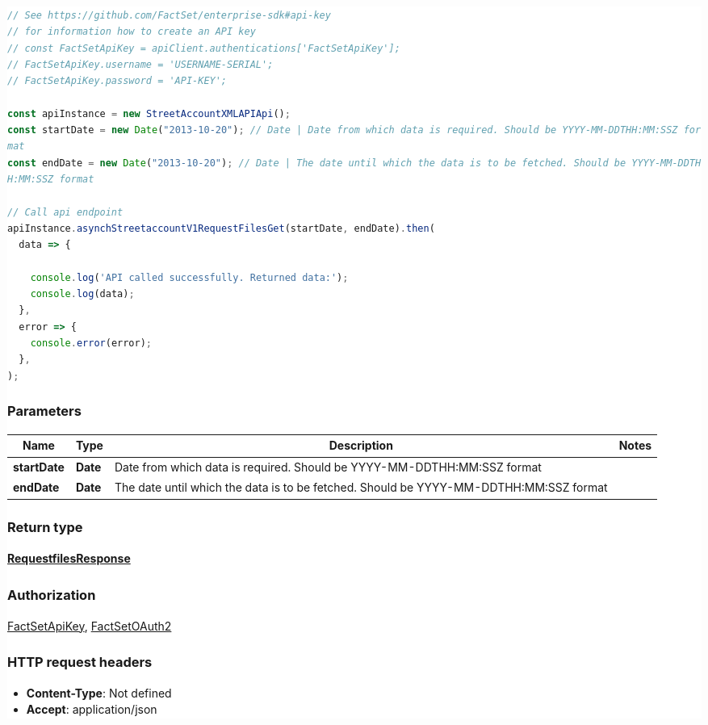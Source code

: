 ```javascript
// See https://github.com/FactSet/enterprise-sdk#api-key
// for information how to create an API key
// const FactSetApiKey = apiClient.authentications['FactSetApiKey'];
// FactSetApiKey.username = 'USERNAME-SERIAL';
// FactSetApiKey.password = 'API-KEY';

const apiInstance = new StreetAccountXMLAPIApi();
const startDate = new Date("2013-10-20"); // Date | Date from which data is required. Should be YYYY-MM-DDTHH:MM:SSZ format
const endDate = new Date("2013-10-20"); // Date | The date until which the data is to be fetched. Should be YYYY-MM-DDTHH:MM:SSZ format

// Call api endpoint
apiInstance.asynchStreetaccountV1RequestFilesGet(startDate, endDate).then(
  data => {

    console.log('API called successfully. Returned data:');
    console.log(data);
  },
  error => {
    console.error(error);
  },
);

```


### Parameters


Name | Type | Description  | Notes
------------- | ------------- | ------------- | -------------
 **startDate** | **Date**| Date from which data is required. Should be YYYY-MM-DDTHH:MM:SSZ format | 
 **endDate** | **Date**| The date until which the data is to be fetched. Should be YYYY-MM-DDTHH:MM:SSZ format | 

### Return type

[**RequestfilesResponse**](RequestfilesResponse.md)

### Authorization

[FactSetApiKey](../README.md#FactSetApiKey), [FactSetOAuth2](../README.md#FactSetOAuth2)

### HTTP request headers

- **Content-Type**: Not defined
- **Accept**: application/json

